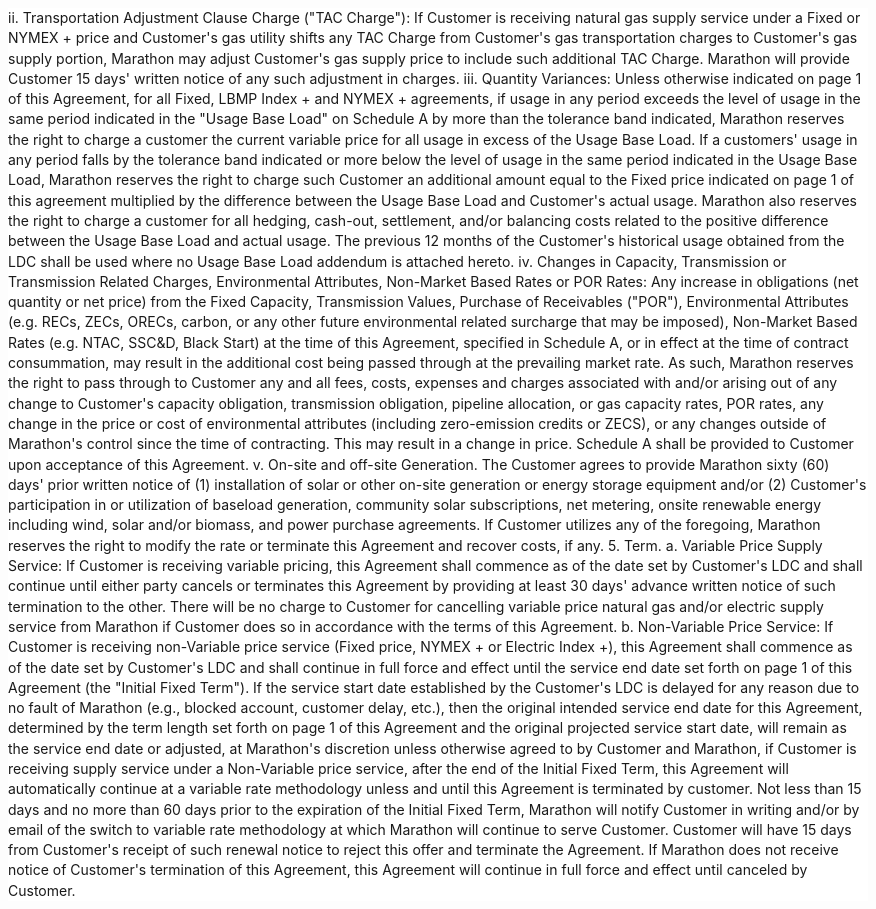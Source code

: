 ii. Transportation Adjustment Clause Charge ("TAC Charge"): If Customer is receiving natural gas supply service under a Fixed or NYMEX + price and Customer's gas utility shifts any TAC Charge from Customer's gas transportation charges to Customer's gas supply portion, Marathon may adjust Customer's gas supply price to include such additional TAC Charge. Marathon will provide Customer 15 days' written notice of any such adjustment in charges.
iii. Quantity Variances: Unless otherwise indicated on page 1 of this Agreement, for all Fixed, LBMP Index + and NYMEX + agreements, if usage in any period exceeds the level of usage in the same period indicated in the "Usage Base Load" on Schedule A by more than the tolerance band indicated, Marathon reserves the right to charge a customer the current variable price for all usage in excess of the Usage Base Load. If a customers' usage in any period falls by the tolerance band indicated or more below the level of usage in the same period indicated in the Usage Base Load, Marathon reserves the right to charge such Customer an additional amount equal to the Fixed price indicated on page 1 of this agreement multiplied by the difference between the Usage Base Load and Customer's actual usage. Marathon also reserves the right to charge a customer for all hedging, cash-out, settlement, and/or balancing costs related to the positive difference between the Usage Base Load and actual usage. The previous 12 months of the Customer's historical usage obtained from the LDC shall be used where no Usage Base Load addendum is attached hereto.
iv. Changes in Capacity, Transmission or Transmission Related Charges, Environmental Attributes, Non-Market Based Rates or POR Rates: Any increase in obligations (net quantity or net price) from the Fixed Capacity, Transmission Values, Purchase of Receivables ("POR"), Environmental Attributes (e.g. RECs, ZECs, ORECs, carbon, or any other future environmental related surcharge that may be imposed), Non-Market Based Rates (e.g. NTAC, SSC\&D, Black Start) at the time of this Agreement, specified in Schedule A, or in effect at the time of contract consummation, may result in the additional cost being passed through at the prevailing market rate. As such, Marathon reserves the right to pass through to Customer any and all fees, costs, expenses and charges associated with and/or arising out of any change to Customer's capacity obligation, transmission obligation, pipeline allocation, or gas capacity rates, POR rates, any change in the price or cost of environmental attributes (including zero-emission credits or ZECS), or any changes outside of Marathon's control since the time of contracting. This may result in a change in price. Schedule A shall be provided to Customer upon acceptance of this Agreement.
v. On-site and off-site Generation. The Customer agrees to provide Marathon sixty (60) days' prior written notice of (1) installation of solar or other on-site generation or energy storage equipment and/or (2) Customer's participation in or utilization of baseload generation, community solar subscriptions, net metering, onsite renewable energy including wind, solar and/or biomass, and power purchase agreements. If Customer utilizes any of the foregoing, Marathon reserves the right to modify the rate or terminate this Agreement and recover costs, if any.
5. Term.
a. Variable Price Supply Service: If Customer is receiving variable pricing, this Agreement shall commence as of the date set by Customer's LDC and shall continue until either party cancels or terminates this Agreement by providing at least 30 days' advance written notice of such termination to the other. There will be no charge to Customer for cancelling variable price natural gas and/or electric supply service from Marathon if Customer does so in accordance with the terms of this Agreement.
b. Non-Variable Price Service: If Customer is receiving non-Variable price service (Fixed price, NYMEX + or Electric Index +), this Agreement shall commence as of the date set by Customer's LDC and shall continue in full force and effect until the service end date set forth on page 1 of this Agreement (the "Initial Fixed Term"). If the service start date established by the Customer's LDC is delayed for any reason due to no fault of Marathon (e.g., blocked account, customer delay, etc.), then the original intended service end date for this Agreement, determined by the term length set forth on page 1 of this Agreement and the original projected service start date, will remain as the service end date or adjusted, at Marathon's discretion unless otherwise agreed to by Customer and Marathon, if Customer is receiving supply service under a Non-Variable price service, after the end of the Initial Fixed Term, this Agreement will automatically continue at a variable rate methodology unless and until this Agreement is terminated by customer. Not less than 15 days and no more than 60 days prior to the expiration of the Initial Fixed Term, Marathon will notify Customer in writing and/or by email of the switch to variable rate methodology at which Marathon will continue to serve Customer. Customer will have 15 days from Customer's receipt of such renewal notice to reject this offer and terminate the Agreement. If Marathon does not receive notice of Customer's termination of this Agreement, this Agreement will continue in full force and effect until canceled by Customer.